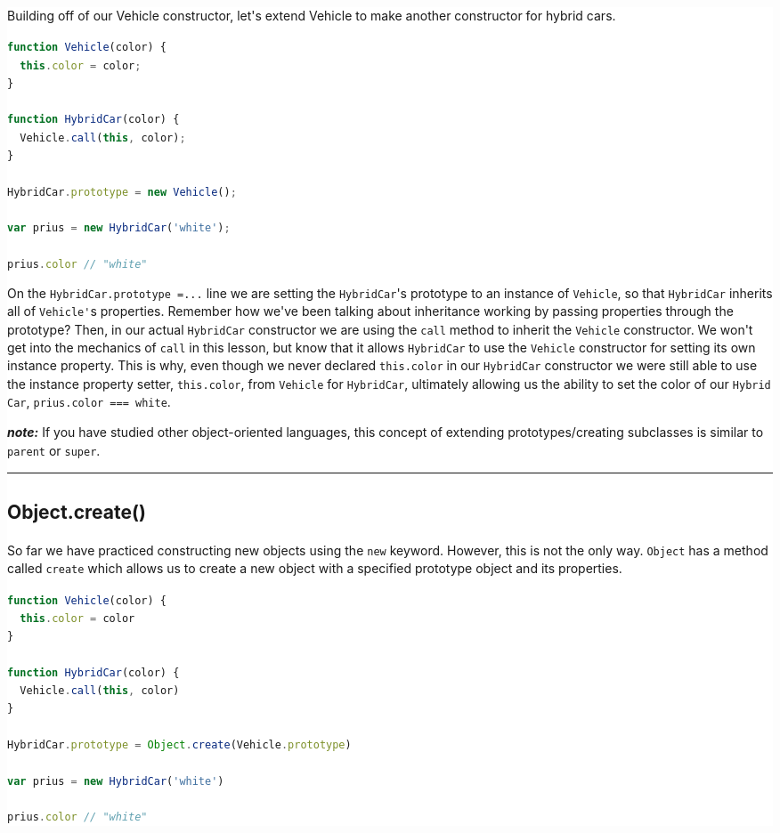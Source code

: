 Building off of our Vehicle constructor, let's extend Vehicle to make another constructor for hybrid cars.

```javascript
function Vehicle(color) {
  this.color = color;
}

function HybridCar(color) {
  Vehicle.call(this, color);
}

HybridCar.prototype = new Vehicle();

var prius = new HybridCar('white');

prius.color // "white"
```

On the `HybridCar.prototype =...` line we are setting the `HybridCar`'s prototype to an instance of `Vehicle`, so that `HybridCar` inherits all of `Vehicle'`s properties. Remember how we've been talking about inheritance working by passing properties through the prototype? Then, in our actual `HybridCar` constructor we are using the `call` method to inherit the `Vehicle` constructor. We won't get into the mechanics of `call` in this lesson, but know that it allows `HybridCar` to use the `Vehicle` constructor for setting its own instance property. This is why, even though we never declared `this.color` in our `HybridCar` constructor we were still able to use the instance property setter, `this.color`, from `Vehicle` for `HybridCar`, ultimately allowing us the ability to set the color of our `HybridCar`, `prius.color === white`.

***note:*** If you have studied other object-oriented languages, this concept of extending prototypes/creating subclasses is similar to `parent` or `super`.

---

<a name = "codealong3"></a>
## Object.create()

So far we have practiced constructing new objects using the `new` keyword. However, this is not the only way. `Object` has a method called `create` which allows us to create a new object with a specified prototype object and its properties.

```javascript
function Vehicle(color) {
  this.color = color
}

function HybridCar(color) {
  Vehicle.call(this, color)
}

HybridCar.prototype = Object.create(Vehicle.prototype)

var prius = new HybridCar('white')

prius.color // "white"
```
